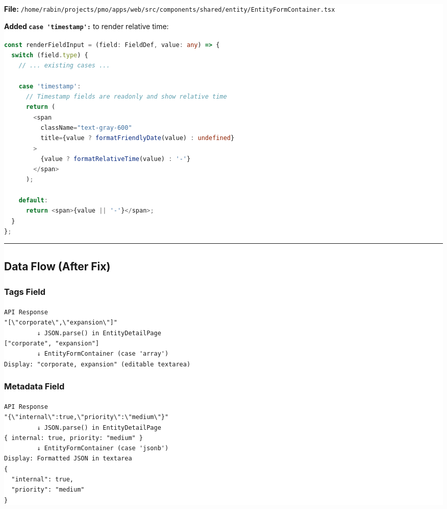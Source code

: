 **File:** `/home/rabin/projects/pmo/apps/web/src/components/shared/entity/EntityFormContainer.tsx`

**Added `case 'timestamp':`** to render relative time:

```typescript
const renderFieldInput = (field: FieldDef, value: any) => {
  switch (field.type) {
    // ... existing cases ...

    case 'timestamp':
      // Timestamp fields are readonly and show relative time
      return (
        <span
          className="text-gray-600"
          title={value ? formatFriendlyDate(value) : undefined}
        >
          {value ? formatRelativeTime(value) : '-'}
        </span>
      );

    default:
      return <span>{value || '-'}</span>;
  }
};
```

---

## Data Flow (After Fix)

### Tags Field

```
API Response
"[\"corporate\",\"expansion\"]"
         ↓ JSON.parse() in EntityDetailPage
["corporate", "expansion"]
         ↓ EntityFormContainer (case 'array')
Display: "corporate, expansion" (editable textarea)
```

### Metadata Field

```
API Response
"{\"internal\":true,\"priority\":\"medium\"}"
         ↓ JSON.parse() in EntityDetailPage
{ internal: true, priority: "medium" }
         ↓ EntityFormContainer (case 'jsonb')
Display: Formatted JSON in textarea
{
  "internal": true,
  "priority": "medium"
}
```
